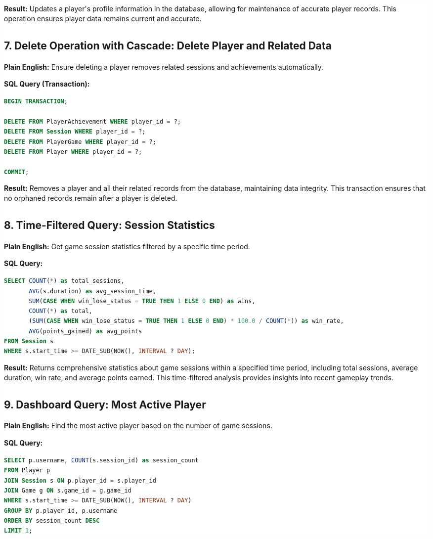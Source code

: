 **Result:** Updates a player's profile information in the database, allowing for maintenance of accurate player records. This operation ensures player data remains current and accurate.

## 7. Delete Operation with Cascade: Delete Player and Related Data

**Plain English:** Ensure deleting a player removes related sessions and achievements automatically.

**SQL Query (Transaction):**
```sql
BEGIN TRANSACTION;

DELETE FROM PlayerAchievement WHERE player_id = ?;
DELETE FROM Session WHERE player_id = ?;
DELETE FROM PlayerGame WHERE player_id = ?;
DELETE FROM Player WHERE player_id = ?;

COMMIT;
```

**Result:** Removes a player and all their related records from the database, maintaining data integrity. This transaction ensures that no orphaned records remain after a player is deleted.

## 8. Time-Filtered Query: Session Statistics

**Plain English:** Get game session statistics filtered by a specific time period.

**SQL Query:**
```sql
SELECT COUNT(*) as total_sessions,
       AVG(s.duration) as avg_session_time,
       SUM(CASE WHEN win_lose_status = TRUE THEN 1 ELSE 0 END) as wins,
       COUNT(*) as total,
       (SUM(CASE WHEN win_lose_status = TRUE THEN 1 ELSE 0 END) * 100.0 / COUNT(*)) as win_rate,
       AVG(points_gained) as avg_points
FROM Session s
WHERE s.start_time >= DATE_SUB(NOW(), INTERVAL ? DAY);
```

**Result:** Returns comprehensive statistics about game sessions within a specified time period, including total sessions, average duration, win rate, and average points earned. This time-filtered analysis provides insights into recent gameplay trends.

## 9. Dashboard Query: Most Active Player

**Plain English:** Find the most active player based on the number of game sessions.

**SQL Query:**
```sql
SELECT p.username, COUNT(s.session_id) as session_count
FROM Player p
JOIN Session s ON p.player_id = s.player_id
JOIN Game g ON s.game_id = g.game_id
WHERE s.start_time >= DATE_SUB(NOW(), INTERVAL ? DAY)
GROUP BY p.player_id, p.username
ORDER BY session_count DESC
LIMIT 1;
```
